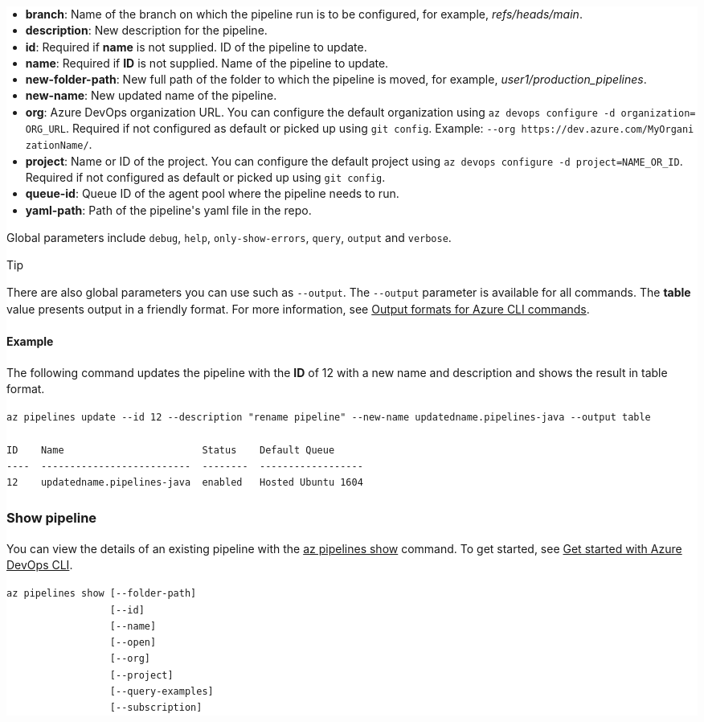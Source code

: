 - **branch**: Name of the branch on which the pipeline run is to be configured, for example, *refs/heads/main*.
- **description**: New description for the pipeline.
- **id**: Required if **name** is not supplied. ID of the pipeline to update.
- **name**: Required if **ID** is not supplied. Name of the pipeline to update.
- **new-folder-path**: New full path of the folder to which the pipeline is moved, for example, *user1/production_pipelines*.
- **new-name**: New updated name of the pipeline.
- **org**: Azure DevOps organization URL. You can configure the default organization using `az devops configure -d organization=ORG_URL`. Required if not configured as default or picked up using `git config`. Example: `--org https://dev.azure.com/MyOrganizationName/`.
- **project**: Name or ID of the project. You can configure the default project using `az devops configure -d project=NAME_OR_ID`. Required if not configured as default or picked up using `git config`.
- **queue-id**: Queue ID of the agent pool where the pipeline needs to run.
- **yaml-path**: Path of the pipeline's yaml file in the repo.

 Global parameters include `debug`, `help`, `only-show-errors`, `query`, `output` and `verbose`.

> [!TIP]
> There are also global parameters you can use such as `--output`.
> The `--output` parameter is available for all commands. The **table** value presents output in a friendly format. For more information, see [Output formats for Azure CLI commands](/cli/azure/format-output-azure-cli).

#### Example 

The following command updates the pipeline with the **ID** of 12 with a new name and description and shows the result in table format.

```azurecli 
az pipelines update --id 12 --description "rename pipeline" --new-name updatedname.pipelines-java --output table

ID    Name                        Status    Default Queue
----  --------------------------  --------  ------------------
12    updatedname.pipelines-java  enabled   Hosted Ubuntu 1604
```

### Show pipeline

You can view the details of an existing pipeline with the [az pipelines show](/cli/azure/pipelines#ext-azure-devops-az-pipelines-show) command. To get started, see [Get started with Azure DevOps CLI](../cli/index.md).

```azurecli 
az pipelines show [--folder-path]
                  [--id]
                  [--name]
                  [--open]
                  [--org]
                  [--project]
                  [--query-examples]
                  [--subscription]
``` 
